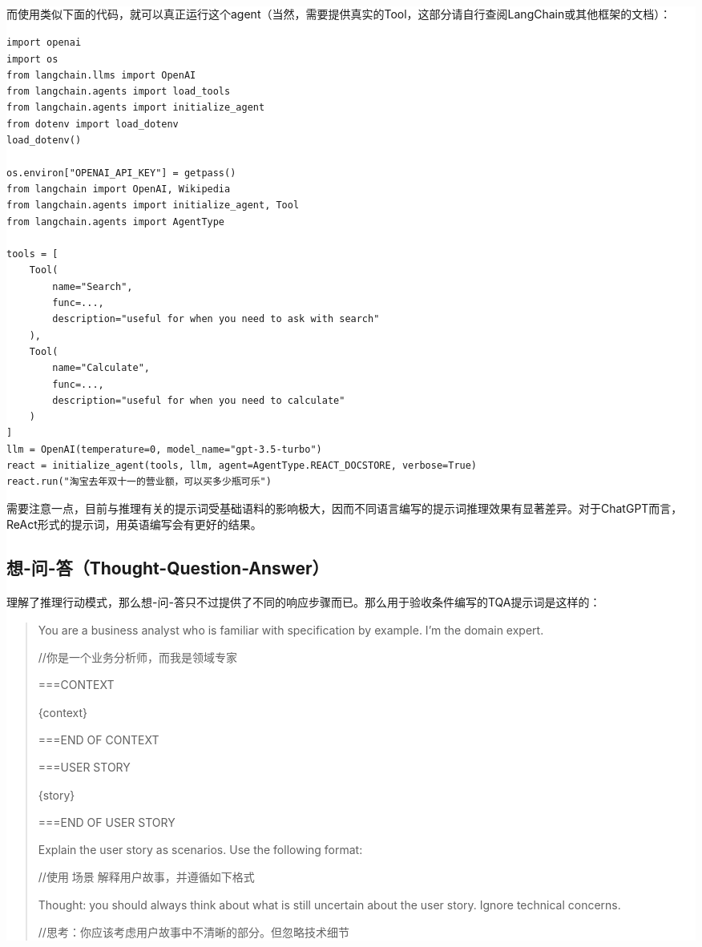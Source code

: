 而使用类似下面的代码，就可以真正运行这个agent（当然，需要提供真实的Tool，这部分请自行查阅LangChain或其他框架的文档）：

```plain
import openai
import os
from langchain.llms import OpenAI
from langchain.agents import load_tools
from langchain.agents import initialize_agent
from dotenv import load_dotenv
load_dotenv()

os.environ["OPENAI_API_KEY"] = getpass()
from langchain import OpenAI, Wikipedia
from langchain.agents import initialize_agent, Tool
from langchain.agents import AgentType

tools = [
    Tool(
        name="Search",
        func=...,
        description="useful for when you need to ask with search"
    ),
    Tool(
        name="Calculate",
        func=...,
        description="useful for when you need to calculate"
    )
]
llm = OpenAI(temperature=0, model_name="gpt-3.5-turbo")
react = initialize_agent(tools, llm, agent=AgentType.REACT_DOCSTORE, verbose=True)
react.run("淘宝去年双十一的营业额，可以买多少瓶可乐")

```

需要注意一点，目前与推理有关的提示词受基础语料的影响极大，因而不同语言编写的提示词推理效果有显著差异。对于ChatGPT而言，ReAct形式的提示词，用英语编写会有更好的结果。

## 想-问-答（Thought-Question-Answer）

理解了推理行动模式，那么想-问-答只不过提供了不同的响应步骤而已。那么用于验收条件编写的TQA提示词是这样的：

> You are a business analyst who is familiar with specification by example. I’m the domain expert.
>
> //你是一个业务分析师，而我是领域专家
>
> ===CONTEXT
>
> {context}
>
> ===END OF CONTEXT
>
> ===USER STORY
>
> {story}
>
> ===END OF USER STORY
>
> Explain the user story as scenarios. Use the following format:
>
> //使用 场景 解释用户故事，并遵循如下格式
>
> Thought: you should always think about what is still uncertain about the user story. Ignore technical concerns.
>
> //思考：你应该考虑用户故事中不清晰的部分。但忽略技术细节
>